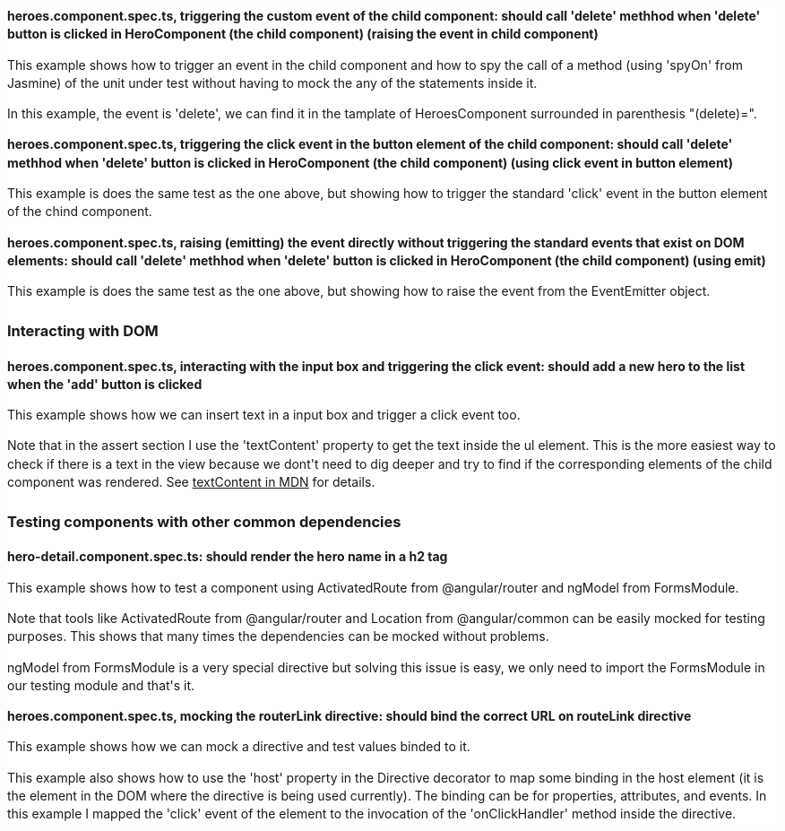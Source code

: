 **heroes.component.spec.ts, triggering the custom event of the child component: should call 'delete' methhod when 'delete' button is clicked in HeroComponent (the child component) (raising the event in child component)**

This example shows how to trigger an event in the child component and how to spy the call of a method (using 'spyOn' from Jasmine) of the unit under test without having to mock the any of the statements inside it.

In this example, the event is 'delete', we can find it in the tamplate of HeroesComponent surrounded in parenthesis "(delete)=".

**heroes.component.spec.ts, triggering the click event in the button element of the child component: should call 'delete' methhod when 'delete' button is clicked in HeroComponent (the child component) (using click event in button element)**

This example is does the same test as the one above, but showing how to trigger the standard 'click' event in the button element of the chind component.

**heroes.component.spec.ts, raising (emitting) the event directly without triggering the standard events that exist on DOM elements: should call 'delete' methhod when 'delete' button is clicked in HeroComponent (the child component) (using emit)**

This example is does the same test as the one above, but showing how to raise the event from the EventEmitter object.

### Interacting with DOM

**heroes.component.spec.ts, interacting with the input box and triggering the click event: should add a new hero to the list when the 'add' button is clicked**

This example shows how we can insert text in a input box and trigger a click event too.

Note that in the assert section I use the 'textContent' property to get the text inside the ul element. This is the more easiest way to check if there is a text in the view because we dont't need to dig deeper and try to find if the corresponding elements of the child component was rendered. See [textContent in MDN](https://developer.mozilla.org/en-US/docs/Web/API/Node/textContent) for details.

### Testing components with other common dependencies

**hero-detail.component.spec.ts: should render the hero name in a h2 tag**

This example shows how to test a component using ActivatedRoute from @angular/router and ngModel from FormsModule.

Note that tools like ActivatedRoute from @angular/router and Location from @angular/common can be easily mocked for testing purposes. This shows that many times the dependencies can be mocked without problems.

ngModel from FormsModule is a very special directive but solving this issue is easy, we only need to import the FormsModule in our testing module and that's it.

**heroes.component.spec.ts, mocking the routerLink directive: should bind the correct URL on routeLink directive**

This example shows how we can mock a directive and test values binded to it.

This example also shows how to use the 'host' property in the Directive decorator to map some binding in the host element (it is the element in the DOM where the directive is being used currently). The binding can be for properties, attributes, and events. In this example I mapped the 'click' event of the element to the invocation of the 'onClickHandler' method inside the directive.
